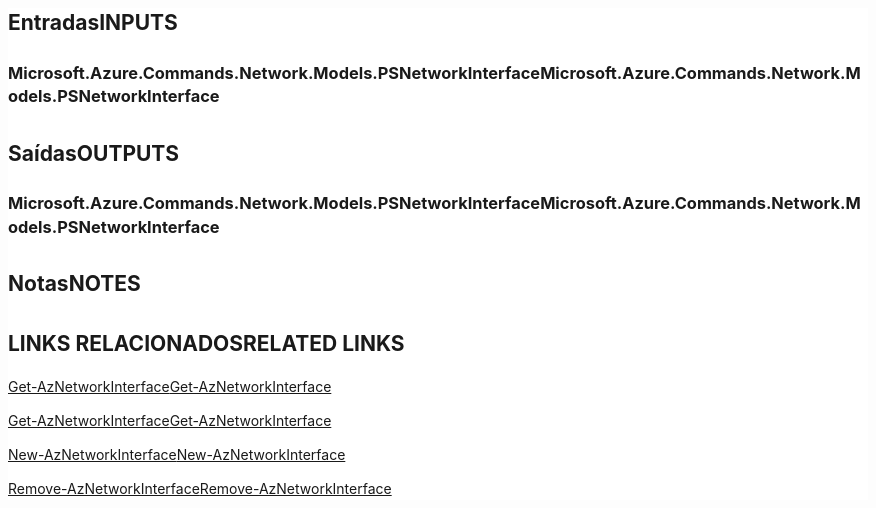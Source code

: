 ## <span data-ttu-id="2763c-152">Entradas</span><span class="sxs-lookup"><span data-stu-id="2763c-152">INPUTS</span></span>

### <span data-ttu-id="2763c-153">Microsoft.Azure.Commands.Network.Models.PSNetworkInterface</span><span class="sxs-lookup"><span data-stu-id="2763c-153">Microsoft.Azure.Commands.Network.Models.PSNetworkInterface</span></span>

## <span data-ttu-id="2763c-154">Saídas</span><span class="sxs-lookup"><span data-stu-id="2763c-154">OUTPUTS</span></span>

### <span data-ttu-id="2763c-155">Microsoft.Azure.Commands.Network.Models.PSNetworkInterface</span><span class="sxs-lookup"><span data-stu-id="2763c-155">Microsoft.Azure.Commands.Network.Models.PSNetworkInterface</span></span>

## <span data-ttu-id="2763c-156">Notas</span><span class="sxs-lookup"><span data-stu-id="2763c-156">NOTES</span></span>

## <span data-ttu-id="2763c-157">LINKS RELACIONADOS</span><span class="sxs-lookup"><span data-stu-id="2763c-157">RELATED LINKS</span></span>

[<span data-ttu-id="2763c-158">Get-AzNetworkInterface</span><span class="sxs-lookup"><span data-stu-id="2763c-158">Get-AzNetworkInterface</span></span>](./Get-AzNetworkInterface.md)

[<span data-ttu-id="2763c-159">Get-AzNetworkInterface</span><span class="sxs-lookup"><span data-stu-id="2763c-159">Get-AzNetworkInterface</span></span>](./Get-AzNetworkInterface.md)

[<span data-ttu-id="2763c-160">New-AzNetworkInterface</span><span class="sxs-lookup"><span data-stu-id="2763c-160">New-AzNetworkInterface</span></span>](./New-AzNetworkInterface.md)

[<span data-ttu-id="2763c-161">Remove-AzNetworkInterface</span><span class="sxs-lookup"><span data-stu-id="2763c-161">Remove-AzNetworkInterface</span></span>](./Remove-AzNetworkInterface.md)
